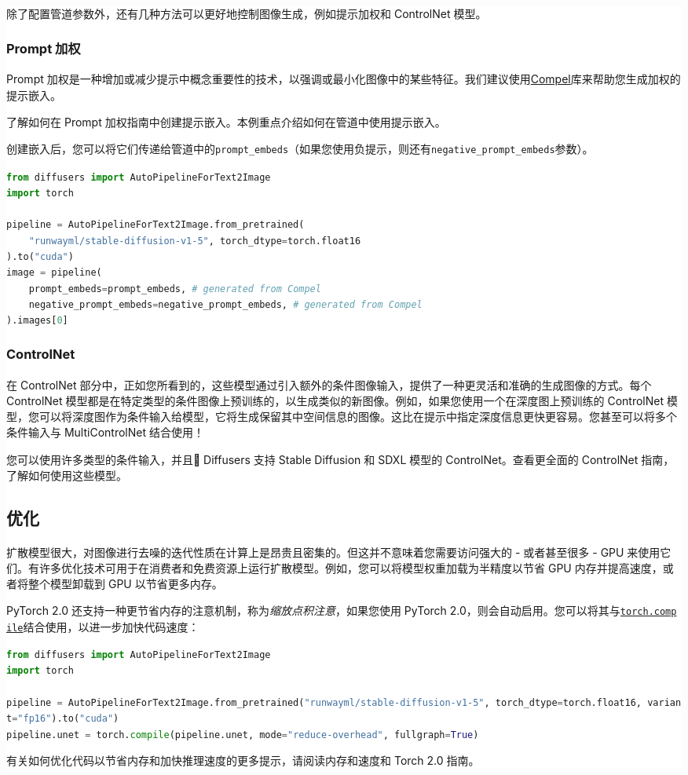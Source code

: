 除了配置管道参数外，还有几种方法可以更好地控制图像生成，例如提示加权和 ControlNet 模型。

### Prompt 加权

Prompt 加权是一种增加或减少提示中概念重要性的技术，以强调或最小化图像中的某些特征。我们建议使用[Compel](https://github.com/damian0815/compel)库来帮助您生成加权的提示嵌入。

了解如何在 Prompt 加权指南中创建提示嵌入。本例重点介绍如何在管道中使用提示嵌入。

创建嵌入后，您可以将它们传递给管道中的`prompt_embeds`（如果您使用负提示，则还有`negative_prompt_embeds`参数）。

```py
from diffusers import AutoPipelineForText2Image
import torch

pipeline = AutoPipelineForText2Image.from_pretrained(
	"runwayml/stable-diffusion-v1-5", torch_dtype=torch.float16
).to("cuda")
image = pipeline(
	prompt_embeds=prompt_embeds, # generated from Compel
	negative_prompt_embeds=negative_prompt_embeds, # generated from Compel
).images[0]
```

### ControlNet

在 ControlNet 部分中，正如您所看到的，这些模型通过引入额外的条件图像输入，提供了一种更灵活和准确的生成图像的方式。每个 ControlNet 模型都是在特定类型的条件图像上预训练的，以生成类似的新图像。例如，如果您使用一个在深度图上预训练的 ControlNet 模型，您可以将深度图作为条件输入给模型，它将生成保留其中空间信息的图像。这比在提示中指定深度信息更快更容易。您甚至可以将多个条件输入与 MultiControlNet 结合使用！

您可以使用许多类型的条件输入，并且🤗 Diffusers 支持 Stable Diffusion 和 SDXL 模型的 ControlNet。查看更全面的 ControlNet 指南，了解如何使用这些模型。

## 优化

扩散模型很大，对图像进行去噪的迭代性质在计算上是昂贵且密集的。但这并不意味着您需要访问强大的 - 或者甚至很多 - GPU 来使用它们。有许多优化技术可用于在消费者和免费资源上运行扩散模型。例如，您可以将模型权重加载为半精度以节省 GPU 内存并提高速度，或者将整个模型卸载到 GPU 以节省更多内存。

PyTorch 2.0 还支持一种更节省内存的注意机制，称为*缩放点积注意*，如果您使用 PyTorch 2.0，则会自动启用。您可以将其与[`torch.compile`](https://pytorch.org/tutorials/intermediate/torch_compile_tutorial.html)结合使用，以进一步加快代码速度：

```py
from diffusers import AutoPipelineForText2Image
import torch

pipeline = AutoPipelineForText2Image.from_pretrained("runwayml/stable-diffusion-v1-5", torch_dtype=torch.float16, variant="fp16").to("cuda")
pipeline.unet = torch.compile(pipeline.unet, mode="reduce-overhead", fullgraph=True)
```

有关如何优化代码以节省内存和加快推理速度的更多提示，请阅读内存和速度和 Torch 2.0 指南。
